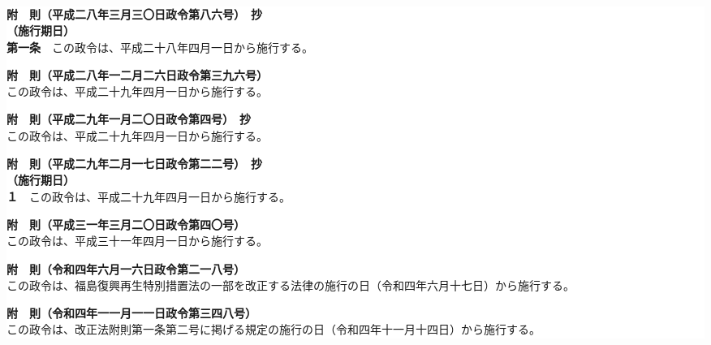 **附　則（平成二八年三月三〇日政令第八六号）　抄**  
**（施行期日）**  
**第一条**　この政令は、平成二十八年四月一日から施行する。  
  
**附　則（平成二八年一二月二六日政令第三九六号）**  
この政令は、平成二十九年四月一日から施行する。  
  
**附　則（平成二九年一月二〇日政令第四号）　抄**  
この政令は、平成二十九年四月一日から施行する。  
  
**附　則（平成二九年二月一七日政令第二二号）　抄**  
**（施行期日）**  
**１**　この政令は、平成二十九年四月一日から施行する。  
  
**附　則（平成三一年三月二〇日政令第四〇号）**  
この政令は、平成三十一年四月一日から施行する。  
  
**附　則（令和四年六月一六日政令第二一八号）**  
この政令は、福島復興再生特別措置法の一部を改正する法律の施行の日（令和四年六月十七日）から施行する。  
  
**附　則（令和四年一一月一一日政令第三四八号）**  
この政令は、改正法附則第一条第二号に掲げる規定の施行の日（令和四年十一月十四日）から施行する。  
  
